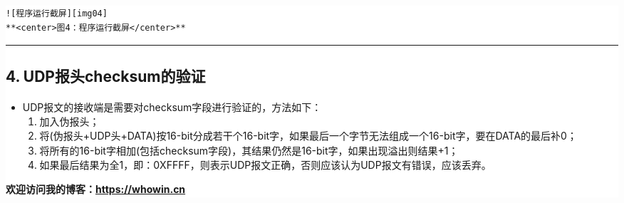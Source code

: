     ![程序运行截屏][img04]
    **<center>图4：程序运行截屏</center>**

***

## 4. UDP报头checksum的验证
* UDP报文的接收端是需要对checksum字段进行验证的，方法如下：
    1. 加入伪报头；
    2. 将(伪报头+UDP头+DATA)按16-bit分成若干个16-bit字，如果最后一个字节无法组成一个16-bit字，要在DATA的最后补0；
    3. 将所有的16-bit字相加(包括checksum字段)，其结果仍然是16-bit字，如果出现溢出则结果+1；
    4. 如果最后结果为全1，即：0XFFFF，则表示UDP报文正确，否则应该认为UDP报文有错误，应该丢弃。


**欢迎访问我的博客：https://whowin.cn**



[img01]:/images/130005/udp_packet_structure.png
[img02]:/images/130005/ip_header.png
[img03]:/images/130005/udp_packet_pseudo_header.png.png
[img04]:/images/130005/udp_checksum_screenshot.png

